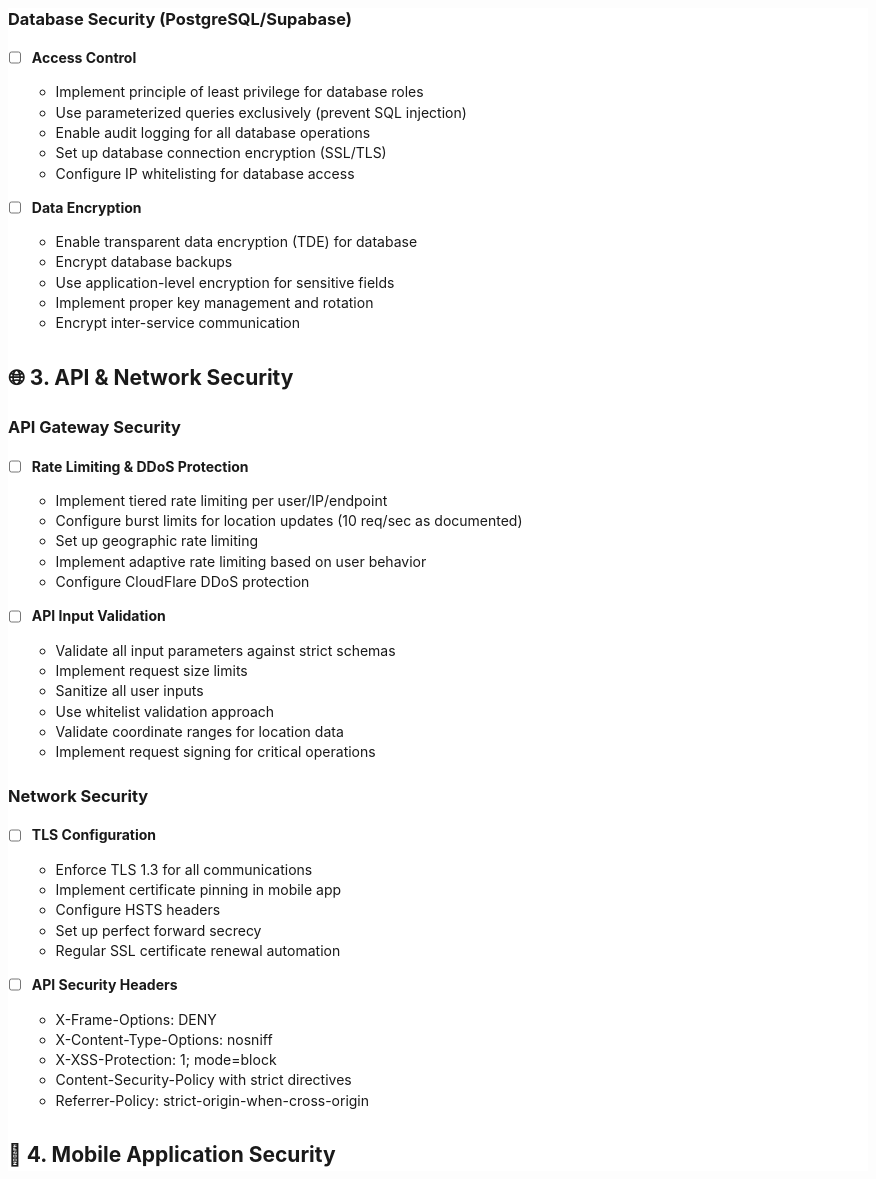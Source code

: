 ### Database Security (PostgreSQL/Supabase)
- [ ] **Access Control**
  - Implement principle of least privilege for database roles
  - Use parameterized queries exclusively (prevent SQL injection)
  - Enable audit logging for all database operations
  - Set up database connection encryption (SSL/TLS)
  - Configure IP whitelisting for database access

- [ ] **Data Encryption**
  - Enable transparent data encryption (TDE) for database
  - Encrypt database backups
  - Use application-level encryption for sensitive fields
  - Implement proper key management and rotation
  - Encrypt inter-service communication

## 🌐 3. API & Network Security

### API Gateway Security
- [ ] **Rate Limiting & DDoS Protection**
  - Implement tiered rate limiting per user/IP/endpoint
  - Configure burst limits for location updates (10 req/sec as documented)
  - Set up geographic rate limiting
  - Implement adaptive rate limiting based on user behavior
  - Configure CloudFlare DDoS protection

- [ ] **API Input Validation**
  - Validate all input parameters against strict schemas
  - Implement request size limits
  - Sanitize all user inputs
  - Use whitelist validation approach
  - Validate coordinate ranges for location data
  - Implement request signing for critical operations

### Network Security
- [ ] **TLS Configuration**
  - Enforce TLS 1.3 for all communications
  - Implement certificate pinning in mobile app
  - Configure HSTS headers
  - Set up perfect forward secrecy
  - Regular SSL certificate renewal automation

- [ ] **API Security Headers**
  - X-Frame-Options: DENY
  - X-Content-Type-Options: nosniff
  - X-XSS-Protection: 1; mode=block
  - Content-Security-Policy with strict directives
  - Referrer-Policy: strict-origin-when-cross-origin

## 📱 4. Mobile Application Security
